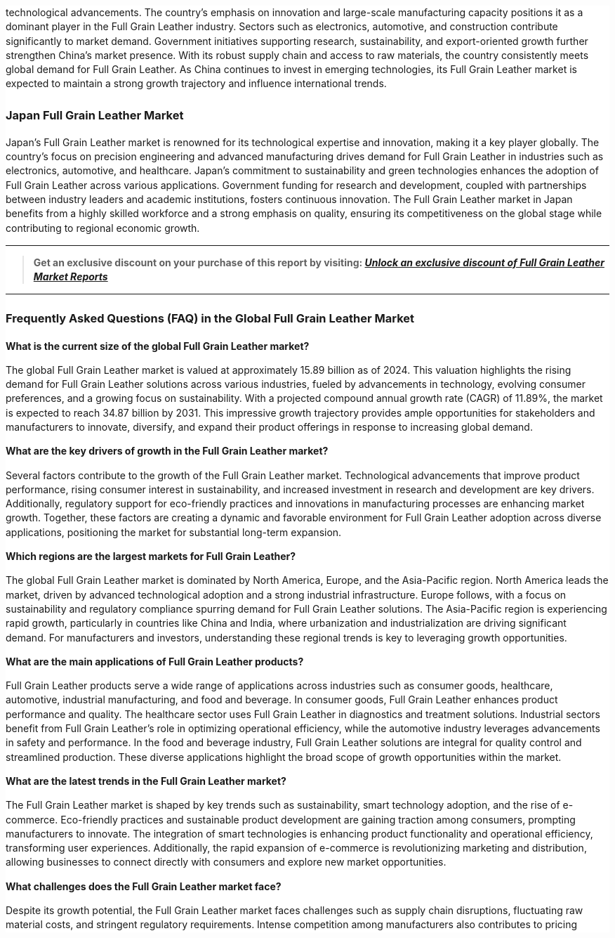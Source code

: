 technological advancements. The country&rsquo;s emphasis on innovation and large-scale manufacturing capacity positions it as a dominant player in the Full Grain Leather industry. Sectors such as electronics, automotive, and construction contribute significantly to market demand. Government initiatives supporting research, sustainability, and export-oriented growth further strengthen China&rsquo;s market presence. With its robust supply chain and access to raw materials, the country consistently meets global demand for Full Grain Leather. As China continues to invest in emerging technologies, its Full Grain Leather market is expected to maintain a strong growth trajectory and influence international trends.</p><h3>Japan Full Grain Leather Market</h3><p>Japan&rsquo;s Full Grain Leather market is renowned for its technological expertise and innovation, making it a key player globally. The country&rsquo;s focus on precision engineering and advanced manufacturing drives demand for Full Grain Leather in industries such as electronics, automotive, and healthcare. Japan&rsquo;s commitment to sustainability and green technologies enhances the adoption of Full Grain Leather across various applications. Government funding for research and development, coupled with partnerships between industry leaders and academic institutions, fosters continuous innovation. The Full Grain Leather market in Japan benefits from a highly skilled workforce and a strong emphasis on quality, ensuring its competitiveness on the global stage while contributing to regional economic growth.</p><hr /><blockquote><p><strong>Get an exclusive discount on your purchase of this report by visiting: <em><a href="://marketresearchpulse.com/ask-for-discount/135632?utm_source=Github&amp;utm_medium=052">Unlock an exclusive discount of Full Grain Leather Market Reports</a></em>&nbsp;</strong></p></blockquote><hr /><h3>Frequently Asked Questions (FAQ) in the Global Full Grain Leather Market</h3><p><strong>What is the current size of the global Full Grain Leather market?</strong></p><p>The global Full Grain Leather market is valued at approximately 15.89 billion as of 2024. This valuation highlights the rising demand for Full Grain Leather solutions across various industries, fueled by advancements in technology, evolving consumer preferences, and a growing focus on sustainability. With a projected compound annual growth rate (CAGR) of 11.89%, the market is expected to reach 34.87 billion by 2031. This impressive growth trajectory provides ample opportunities for stakeholders and manufacturers to innovate, diversify, and expand their product offerings in response to increasing global demand.</p><p><strong>What are the key drivers of growth in the Full Grain Leather market?</strong></p><p>Several factors contribute to the growth of the Full Grain Leather market. Technological advancements that improve product performance, rising consumer interest in sustainability, and increased investment in research and development are key drivers. Additionally, regulatory support for eco-friendly practices and innovations in manufacturing processes are enhancing market growth. Together, these factors are creating a dynamic and favorable environment for Full Grain Leather adoption across diverse applications, positioning the market for substantial long-term expansion.</p><p><strong>Which regions are the largest markets for Full Grain Leather?</strong></p><p>The global Full Grain Leather market is dominated by North America, Europe, and the Asia-Pacific region. North America leads the market, driven by advanced technological adoption and a strong industrial infrastructure. Europe follows, with a focus on sustainability and regulatory compliance spurring demand for Full Grain Leather solutions. The Asia-Pacific region is experiencing rapid growth, particularly in countries like China and India, where urbanization and industrialization are driving significant demand. For manufacturers and investors, understanding these regional trends is key to leveraging growth opportunities.</p><p><strong>What are the main applications of Full Grain Leather products?</strong></p><p>Full Grain Leather products serve a wide range of applications across industries such as consumer goods, healthcare, automotive, industrial manufacturing, and food and beverage. In consumer goods, Full Grain Leather enhances product performance and quality. The healthcare sector uses Full Grain Leather in diagnostics and treatment solutions. Industrial sectors benefit from Full Grain Leather&rsquo;s role in optimizing operational efficiency, while the automotive industry leverages advancements in safety and performance. In the food and beverage industry, Full Grain Leather solutions are integral for quality control and streamlined production. These diverse applications highlight the broad scope of growth opportunities within the market.</p><p><strong>What are the latest trends in the Full Grain Leather market?</strong></p><p>The Full Grain Leather market is shaped by key trends such as sustainability, smart technology adoption, and the rise of e-commerce. Eco-friendly practices and sustainable product development are gaining traction among consumers, prompting manufacturers to innovate. The integration of smart technologies is enhancing product functionality and operational efficiency, transforming user experiences. Additionally, the rapid expansion of e-commerce is revolutionizing marketing and distribution, allowing businesses to connect directly with consumers and explore new market opportunities.</p><p><strong>What challenges does the Full Grain Leather market face?</strong></p><p>Despite its growth potential, the Full Grain Leather market faces challenges such as supply chain disruptions, fluctuating raw material costs, and stringent regulatory requirements. Intense competition among manufacturers also contributes to pricing